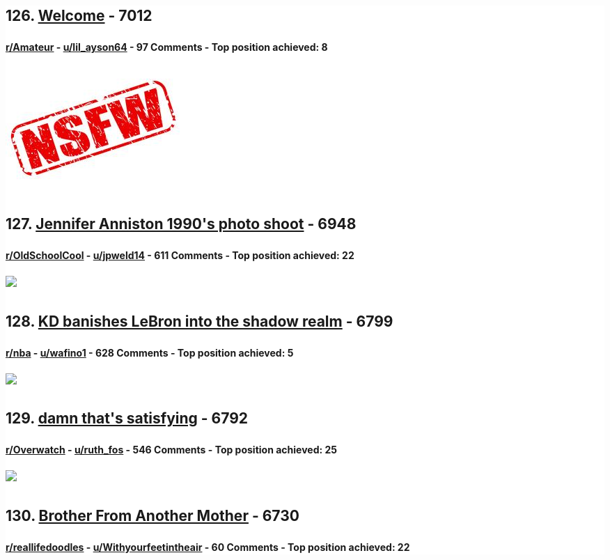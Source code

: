 ## 126. [Welcome](http://reddit.com/r/Amateur/comments/6elp1o/welcome/) - 7012
#### [r/Amateur](http://reddit.com/r/Amateur) - [u/lil_ayson64](http://reddit.com/u/lil_ayson64) - 97 Comments - Top position achieved: 8

<a href="http://i.imgur.com/l71yGo3.jpg"><img src="https://github.com/mgerb/top-of-reddit/raw/master/nsfw.jpg"></img></a>

## 127. [Jennifer Anniston 1990's photo shoot](http://reddit.com/r/OldSchoolCool/comments/6elihe/jennifer_anniston_1990s_photo_shoot/) - 6948
#### [r/OldSchoolCool](http://reddit.com/r/OldSchoolCool) - [u/jpweld14](http://reddit.com/u/jpweld14) - 611 Comments - Top position achieved: 22

<a href="https://i.redd.it/zyzu1j46001z.jpg"><img src="https://b.thumbs.redditmedia.com/N5ZpVyfPsBNwnvaCdkSogxm_ErLWFcC3EZBU-5ZBOPg.jpg"></img></a>

## 128. [KD banishes LeBron into the shadow realm](http://reddit.com/r/nba/comments/6ere1b/kd_banishes_lebron_into_the_shadow_realm/) - 6799
#### [r/nba](http://reddit.com/r/nba) - [u/wafino1](http://reddit.com/u/wafino1) - 628 Comments - Top position achieved: 5

<a href="https://streamable.com/w40zg"><img src="image"></img></a>

## 129. [damn that's satisfying](http://reddit.com/r/Overwatch/comments/6ep45d/damn_thats_satisfying/) - 6792
#### [r/Overwatch](http://reddit.com/r/Overwatch) - [u/ruth_fos](http://reddit.com/u/ruth_fos) - 546 Comments - Top position achieved: 25

<a href="https://gfycat.com/ImpassionedInconsequentialBarebirdbat"><img src="https://b.thumbs.redditmedia.com/IUD45XDI3wkvUB6SocEgYjCSqayHlfFFzx3yBq3xkRE.jpg"></img></a>

## 130. [Brother From Another Mother](http://reddit.com/r/reallifedoodles/comments/6eoj7d/brother_from_another_mother/) - 6730
#### [r/reallifedoodles](http://reddit.com/r/reallifedoodles) - [u/Withyourfeetintheair](http://reddit.com/u/Withyourfeetintheair) - 60 Comments - Top position achieved: 22
